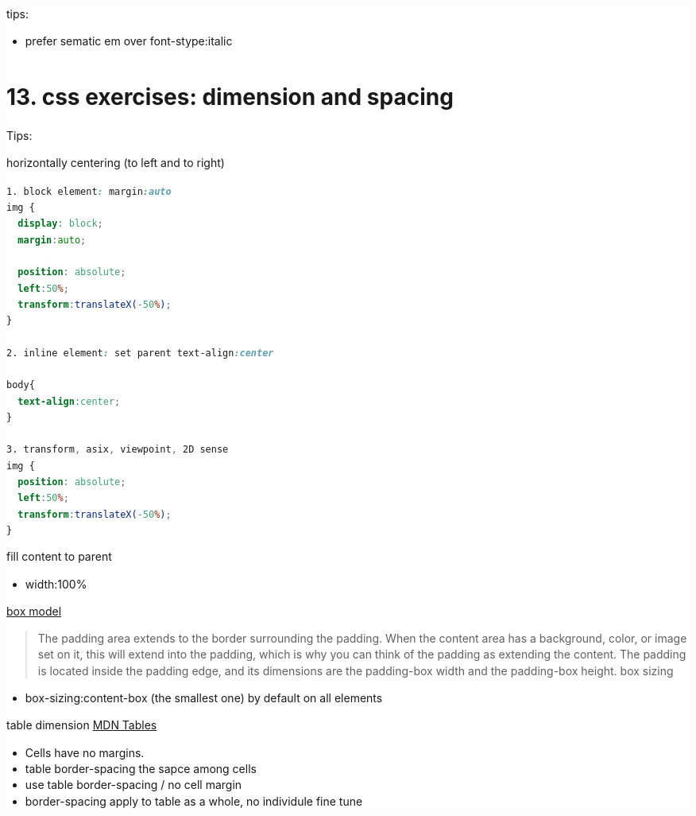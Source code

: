 
tips:
- prefer sematic em over font-stype:italic 



# 13. css exercises: dimension and spacing

Tips:

horizontally centering (to left and to right)

```css
1. block element: margin:auto
img {
  display: block;
  margin:auto;

  position: absolute;
  left:50%;
  transform:translateX(-50%);
}

2. inline element: set parent text-align:center 

body{
  text-align:center;
}

3. transform, asix, viewpoint, 2D sense
img {
  position: absolute;
  left:50%;
  transform:translateX(-50%);
}
```

fill content to parent
- width:100%

[box model](https://developer.mozilla.org/en-US/docs/Web/CSS/CSS_Box_Model/Introduction_to_the_CSS_box_model)
> The padding area extends to the border surrounding the padding. When the content area has a background, color, or image set on it, this will extend into the padding, which is why you can think of the padding as extending the content. The padding is located inside the padding edge, and its dimensions are the padding-box width and the padding-box height.
box sizing

- box-sizing:content-box (the smallest one) by default on all elements

table dimension [MDN Tables](https://developer.mozilla.org/en-US/docs/Web/Guide/CSS/Getting_started/Tables)
- Cells have no margins.
- table border-spacing the sapce among cells
- use table border-spacing / no cell margin
- border-spacing apply to table as a whole, no individule fine tune
